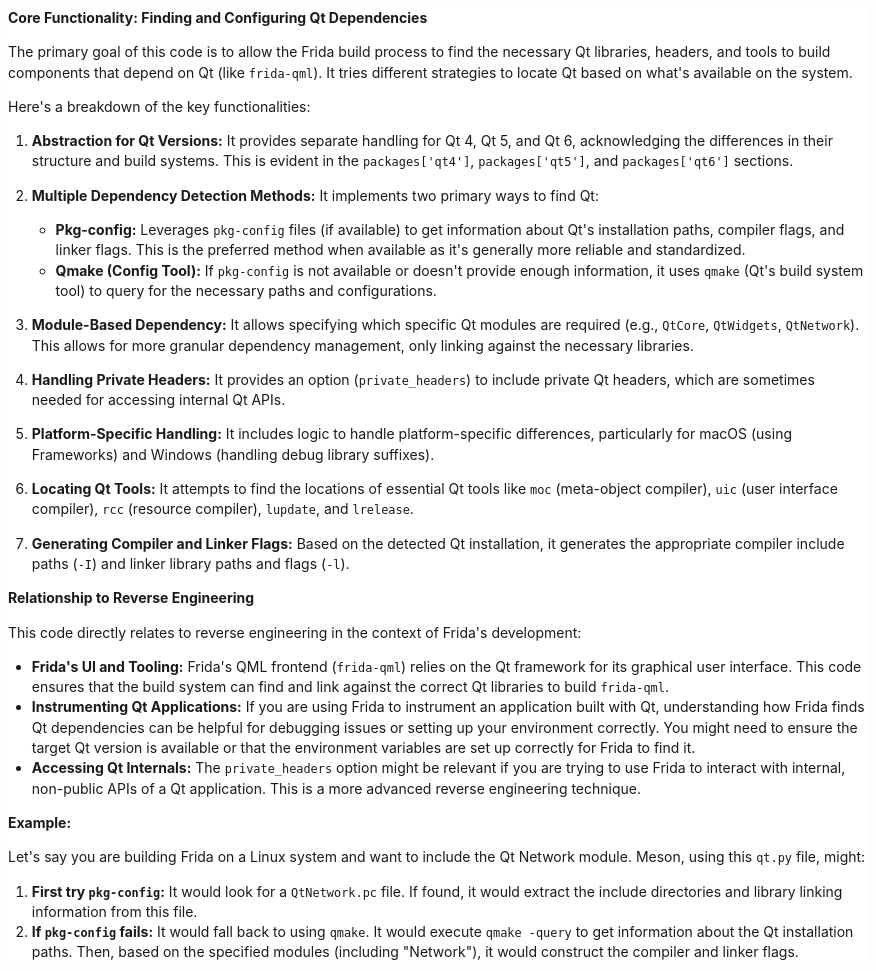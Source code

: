 **Core Functionality: Finding and Configuring Qt Dependencies**

The primary goal of this code is to allow the Frida build process to find the necessary Qt libraries, headers, and tools to build components that depend on Qt (like `frida-qml`). It tries different strategies to locate Qt based on what's available on the system.

Here's a breakdown of the key functionalities:

1. **Abstraction for Qt Versions:** It provides separate handling for Qt 4, Qt 5, and Qt 6, acknowledging the differences in their structure and build systems. This is evident in the `packages['qt4']`, `packages['qt5']`, and `packages['qt6']` sections.

2. **Multiple Dependency Detection Methods:** It implements two primary ways to find Qt:
   - **Pkg-config:**  Leverages `pkg-config` files (if available) to get information about Qt's installation paths, compiler flags, and linker flags. This is the preferred method when available as it's generally more reliable and standardized.
   - **Qmake (Config Tool):** If `pkg-config` is not available or doesn't provide enough information, it uses `qmake` (Qt's build system tool) to query for the necessary paths and configurations.

3. **Module-Based Dependency:** It allows specifying which specific Qt modules are required (e.g., `QtCore`, `QtWidgets`, `QtNetwork`). This allows for more granular dependency management, only linking against the necessary libraries.

4. **Handling Private Headers:** It provides an option (`private_headers`) to include private Qt headers, which are sometimes needed for accessing internal Qt APIs.

5. **Platform-Specific Handling:** It includes logic to handle platform-specific differences, particularly for macOS (using Frameworks) and Windows (handling debug library suffixes).

6. **Locating Qt Tools:** It attempts to find the locations of essential Qt tools like `moc` (meta-object compiler), `uic` (user interface compiler), `rcc` (resource compiler), `lupdate`, and `lrelease`.

7. **Generating Compiler and Linker Flags:**  Based on the detected Qt installation, it generates the appropriate compiler include paths (`-I`) and linker library paths and flags (`-l`).

**Relationship to Reverse Engineering**

This code directly relates to reverse engineering in the context of Frida's development:

* **Frida's UI and Tooling:** Frida's QML frontend (`frida-qml`) relies on the Qt framework for its graphical user interface. This code ensures that the build system can find and link against the correct Qt libraries to build `frida-qml`.
* **Instrumenting Qt Applications:** If you are using Frida to instrument an application built with Qt, understanding how Frida finds Qt dependencies can be helpful for debugging issues or setting up your environment correctly. You might need to ensure the target Qt version is available or that the environment variables are set up correctly for Frida to find it.
* **Accessing Qt Internals:** The `private_headers` option might be relevant if you are trying to use Frida to interact with internal, non-public APIs of a Qt application. This is a more advanced reverse engineering technique.

**Example:**

Let's say you are building Frida on a Linux system and want to include the Qt Network module. Meson, using this `qt.py` file, might:

1. **First try `pkg-config`:** It would look for a `QtNetwork.pc` file. If found, it would extract the include directories and library linking information from this file.
2. **If `pkg-config` fails:** It would fall back to using `qmake`. It would execute `qmake -query` to get information about the Qt installation paths. Then, based on the specified modules (including "Network"), it would construct the compiler and linker flags.
